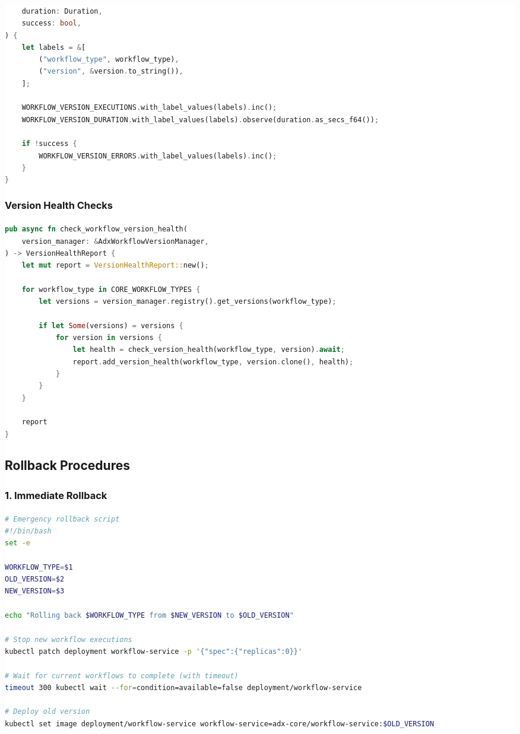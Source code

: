 ```rust
    duration: Duration,
    success: bool,
) {
    let labels = &[
        ("workflow_type", workflow_type),
        ("version", &version.to_string()),
    ];
    
    WORKFLOW_VERSION_EXECUTIONS.with_label_values(labels).inc();
    WORKFLOW_VERSION_DURATION.with_label_values(labels).observe(duration.as_secs_f64());
    
    if !success {
        WORKFLOW_VERSION_ERRORS.with_label_values(labels).inc();
    }
}
```

### Version Health Checks
```rust
pub async fn check_workflow_version_health(
    version_manager: &AdxWorkflowVersionManager,
) -> VersionHealthReport {
    let mut report = VersionHealthReport::new();
    
    for workflow_type in CORE_WORKFLOW_TYPES {
        let versions = version_manager.registry().get_versions(workflow_type);
        
        if let Some(versions) = versions {
            for version in versions {
                let health = check_version_health(workflow_type, version).await;
                report.add_version_health(workflow_type, version.clone(), health);
            }
        }
    }
    
    report
}
```

## Rollback Procedures

### 1. Immediate Rollback
```bash
# Emergency rollback script
#!/bin/bash
set -e

WORKFLOW_TYPE=$1
OLD_VERSION=$2
NEW_VERSION=$3

echo "Rolling back $WORKFLOW_TYPE from $NEW_VERSION to $OLD_VERSION"

# Stop new workflow executions
kubectl patch deployment workflow-service -p '{"spec":{"replicas":0}}'

# Wait for current workflows to complete (with timeout)
timeout 300 kubectl wait --for=condition=available=false deployment/workflow-service

# Deploy old version
kubectl set image deployment/workflow-service workflow-service=adx-core/workflow-service:$OLD_VERSION
```